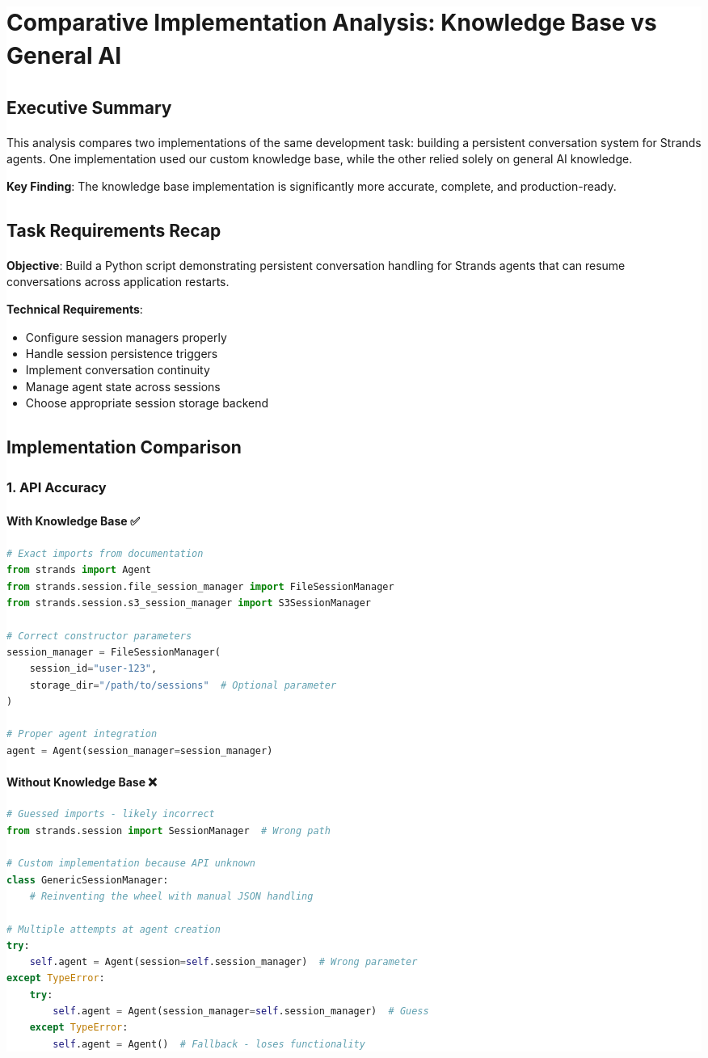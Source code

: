 # Comparative Implementation Analysis: Knowledge Base vs General AI

## Executive Summary

This analysis compares two implementations of the same development task: building a persistent conversation system for Strands agents. One implementation used our custom knowledge base, while the other relied solely on general AI knowledge.

**Key Finding**: The knowledge base implementation is significantly more accurate, complete, and production-ready.

## Task Requirements Recap

**Objective**: Build a Python script demonstrating persistent conversation handling for Strands agents that can resume conversations across application restarts.

**Technical Requirements**:
- Configure session managers properly
- Handle session persistence triggers  
- Implement conversation continuity
- Manage agent state across sessions
- Choose appropriate session storage backend

## Implementation Comparison

### 1. API Accuracy

#### With Knowledge Base ✅
```python
# Exact imports from documentation
from strands import Agent
from strands.session.file_session_manager import FileSessionManager
from strands.session.s3_session_manager import S3SessionManager

# Correct constructor parameters
session_manager = FileSessionManager(
    session_id="user-123",
    storage_dir="/path/to/sessions"  # Optional parameter
)

# Proper agent integration
agent = Agent(session_manager=session_manager)
```

#### Without Knowledge Base ❌
```python
# Guessed imports - likely incorrect
from strands.session import SessionManager  # Wrong path

# Custom implementation because API unknown
class GenericSessionManager:
    # Reinventing the wheel with manual JSON handling
    
# Multiple attempts at agent creation
try:
    self.agent = Agent(session=self.session_manager)  # Wrong parameter
except TypeError:
    try:
        self.agent = Agent(session_manager=self.session_manager)  # Guess
    except TypeError:
        self.agent = Agent()  # Fallback - loses functionality
```